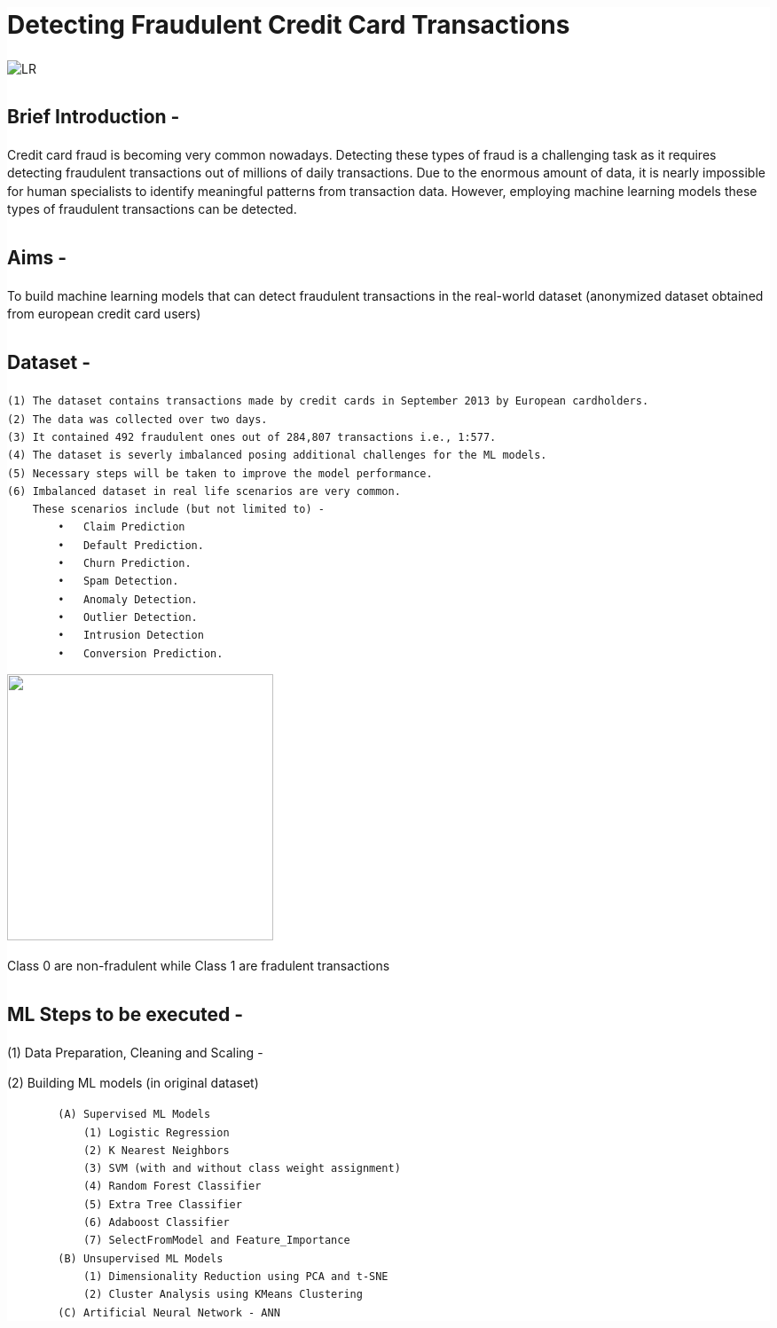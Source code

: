 # Detecting Fraudulent Credit Card Transactions

![LR](https://github.com/fbrowther/Anomaly-Detection-to-identify-Fraudulent-Credit-Card-Transactions/blob/main/Images/Credit-Card-Fraud-Detection.jpg)
## Brief Introduction -
Credit card fraud is becoming very common nowadays. Detecting these types of fraud is a challenging task as it requires detecting fraudulent transactions out of millions of daily transactions. Due to the enormous amount of data, it is nearly impossible for human specialists to identify meaningful patterns from transaction data. However, employing machine learning models these types of fraudulent transactions can be detected. 

## Aims -
To build machine learning models that can detect fraudulent transactions in the real-world dataset (anonymized dataset obtained from european credit card users)

## Dataset - 
    (1) The dataset contains transactions made by credit cards in September 2013 by European cardholders. 
    (2) The data was collected over two days.
    (3) It contained 492 fraudulent ones out of 284,807 transactions i.e., 1:577. 
    (4) The dataset is severly imbalanced posing additional challenges for the ML models. 
    (5) Necessary steps will be taken to improve the model performance. 
    (6) Imbalanced dataset in real life scenarios are very common.
        These scenarios include (but not limited to) -
            •	Claim Prediction
            •	Default Prediction.
            •	Churn Prediction.
            •	Spam Detection.
            •	Anomaly Detection.
            •	Outlier Detection.
            •	Intrusion Detection
            •	Conversion Prediction.

<img src="https://github.com/fbrowther/Anomaly-Detection-to-identify-Fraudulent-Credit-Card-Transactions/blob/main/Images/Class%20Distribution%20in%20original%20Dataset.png" width="300" height="300">

Class 0 are non-fradulent while Class 1 are fradulent transactions

## ML Steps to be executed -

(1) Data Preparation, Cleaning and Scaling -

(2) Building ML models (in original dataset)

            (A) Supervised ML Models 
                (1) Logistic Regression
                (2) K Nearest Neighbors
                (3) SVM (with and without class weight assignment)
                (4) Random Forest Classifier
                (5) Extra Tree Classifier
                (6) Adaboost Classifier
                (7) SelectFromModel and Feature_Importance
            (B) Unsupervised ML Models
                (1) Dimensionality Reduction using PCA and t-SNE
                (2) Cluster Analysis using KMeans Clustering
            (C) Artificial Neural Network - ANN
                